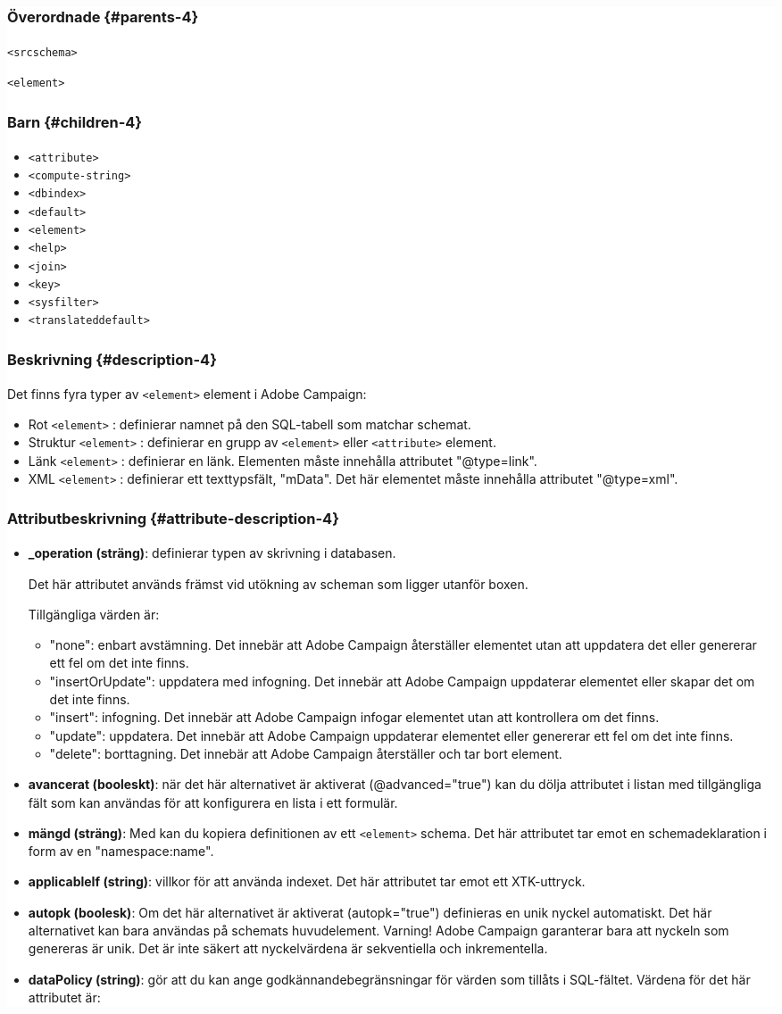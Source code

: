### Överordnade {#parents-4}

`<srcschema>`

`<element>`

### Barn {#children-4}

* `<attribute>`
* `<compute-string>`
* `<dbindex>`
* `<default>`
* `<element>`
* `<help>`
* `<join>`
* `<key>`
* `<sysfilter>`
* `<translateddefault>`

### Beskrivning {#description-4}

Det finns fyra typer av `<element>` element i Adobe Campaign:

* Rot `<element>` : definierar namnet på den SQL-tabell som matchar schemat.
* Struktur `<element>` : definierar en grupp av `<element>` eller `<attribute>` element.
* Länk `<element>` : definierar en länk. Elementen måste innehålla attributet &quot;@type=link&quot;.
* XML `<element>` : definierar ett texttypsfält, &quot;mData&quot;. Det här elementet måste innehålla attributet &quot;@type=xml&quot;.

### Attributbeskrivning {#attribute-description-4}

* **_operation (sträng)**: definierar typen av skrivning i databasen.

   Det här attributet används främst vid utökning av scheman som ligger utanför boxen.

   Tillgängliga värden är:

   * &quot;none&quot;: enbart avstämning. Det innebär att Adobe Campaign återställer elementet utan att uppdatera det eller genererar ett fel om det inte finns.
   * &quot;insertOrUpdate&quot;: uppdatera med infogning. Det innebär att Adobe Campaign uppdaterar elementet eller skapar det om det inte finns.
   * &quot;insert&quot;: infogning. Det innebär att Adobe Campaign infogar elementet utan att kontrollera om det finns.
   * &quot;update&quot;: uppdatera. Det innebär att Adobe Campaign uppdaterar elementet eller genererar ett fel om det inte finns.
   * &quot;delete&quot;: borttagning. Det innebär att Adobe Campaign återställer och tar bort element.

* **avancerat (booleskt)**: när det här alternativet är aktiverat (@advanced=&quot;true&quot;) kan du dölja attributet i listan med tillgängliga fält som kan användas för att konfigurera en lista i ett formulär.
* **mängd (sträng)**: Med kan du kopiera definitionen av ett `<element>` schema. Det här attributet tar emot en schemadeklaration i form av en &quot;namespace:name&quot;.
* **applicableIf (string)**: villkor för att använda indexet. Det här attributet tar emot ett XTK-uttryck.
* **autopk (boolesk)**: Om det här alternativet är aktiverat (autopk=&quot;true&quot;) definieras en unik nyckel automatiskt. Det här alternativet kan bara användas på schemats huvudelement. Varning! Adobe Campaign garanterar bara att nyckeln som genereras är unik. Det är inte säkert att nyckelvärdena är sekventiella och inkrementella.
* **dataPolicy (string)**: gör att du kan ange godkännandebegränsningar för värden som tillåts i SQL-fältet. Värdena för det här attributet är:
